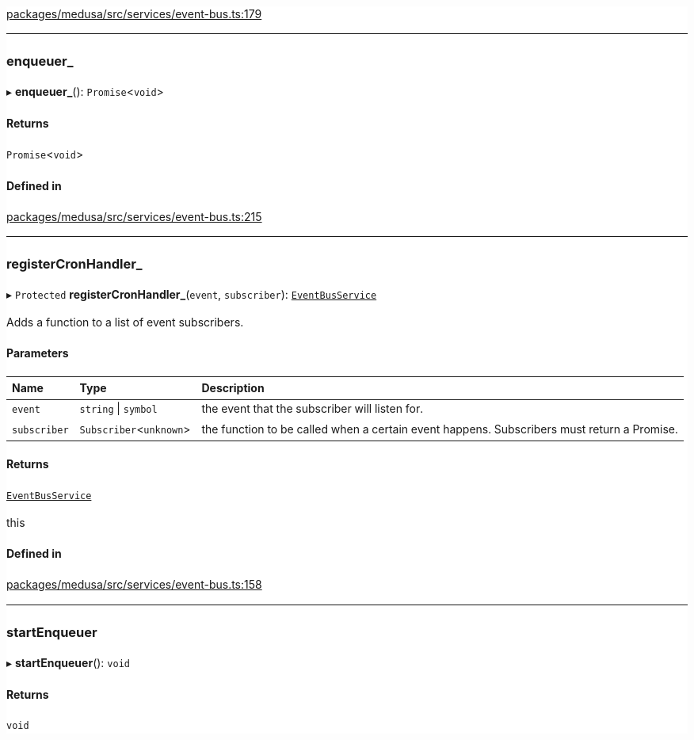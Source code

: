 [packages/medusa/src/services/event-bus.ts:179](https://github.com/medusajs/medusa/blob/3efeb6b84/packages/medusa/src/services/event-bus.ts#L179)

___

### enqueuer\_

▸ **enqueuer_**(): `Promise`<`void`\>

#### Returns

`Promise`<`void`\>

#### Defined in

[packages/medusa/src/services/event-bus.ts:215](https://github.com/medusajs/medusa/blob/3efeb6b84/packages/medusa/src/services/event-bus.ts#L215)

___

### registerCronHandler\_

▸ `Protected` **registerCronHandler_**(`event`, `subscriber`): [`EventBusService`](EventBusService.md)

Adds a function to a list of event subscribers.

#### Parameters

| Name | Type | Description |
| :------ | :------ | :------ |
| `event` | `string` \| `symbol` | the event that the subscriber will listen for. |
| `subscriber` | `Subscriber`<`unknown`\> | the function to be called when a certain event happens. Subscribers must return a Promise. |

#### Returns

[`EventBusService`](EventBusService.md)

this

#### Defined in

[packages/medusa/src/services/event-bus.ts:158](https://github.com/medusajs/medusa/blob/3efeb6b84/packages/medusa/src/services/event-bus.ts#L158)

___

### startEnqueuer

▸ **startEnqueuer**(): `void`

#### Returns

`void`
